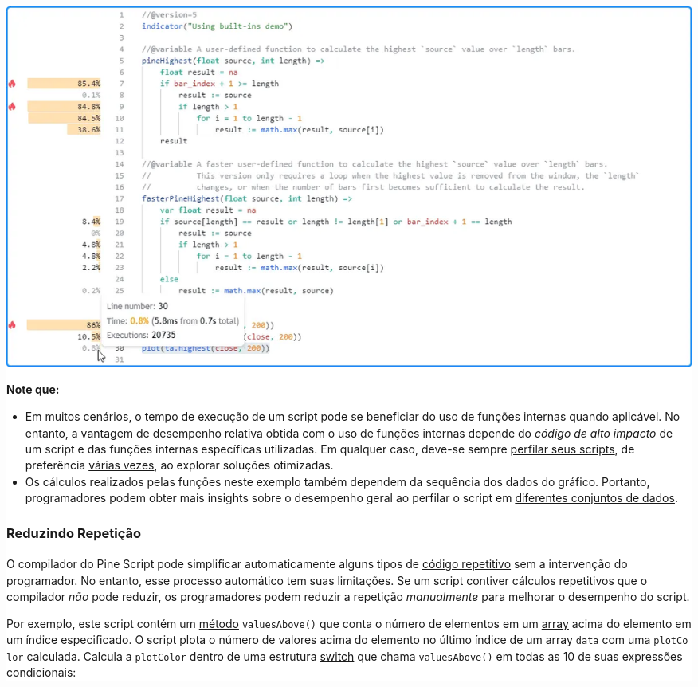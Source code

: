 ![Usando funções incorporadas 02](./imgs/Profiling-and-optimization-Optimization-Using-built-ins-2.wlIsvoLn_Z1yQ1xR.webp)

__Note que:__

- Em muitos cenários, o tempo de execução de um script pode se beneficiar do uso de funções internas quando aplicável. No entanto, a vantagem de desempenho relativa obtida com o uso de funções internas depende do _código de alto impacto_ de um script e das funções internas específicas utilizadas. Em qualquer caso, deve-se sempre [perfilar seus scripts](./06_03_perfilamento_e_otimizacao.md#profilando-um-script), de preferência [várias vezes](./06_03_perfilamento_e_otimizacao.md#perfilamento-repetitivo), ao explorar soluções otimizadas.
- Os cálculos realizados pelas funções neste exemplo também dependem da sequência dos dados do gráfico. Portanto, programadores podem obter mais insights sobre o desempenho geral ao perfilar o script em [diferentes conjuntos de dados](./06_03_perfilamento_e_otimizacao.md#profilando-entre-configurações).

### Reduzindo Repetição

O compilador do Pine Script pode simplificar automaticamente alguns tipos de [código repetitivo](./06_03_perfilamento_e_otimizacao.md#código-insignificante-inusitado-e-redundante) sem a intervenção do programador. No entanto, esse processo automático tem suas limitações. Se um script contiver cálculos repetitivos que o compilador _não_ pode reduzir, os programadores podem reduzir a repetição _manualmente_ para melhorar o desempenho do script.

Por exemplo, este script contém um [método](./04_13_metodos.md#métodos-definidos-pelo-usuário) `valuesAbove()` que conta o número de elementos em um [array](https://br.tradingview.com/pine-script-reference/v5/#type_array) acima do elemento em um índice especificado. O script plota o número de valores acima do elemento no último índice de um array `data` com uma `plotColor` calculada. Calcula a `plotColor` dentro de uma estrutura [switch](https://br.tradingview.com/pine-script-reference/v5/#kw_switch) que chama `valuesAbove()` em todas as 10 de suas expressões condicionais:
